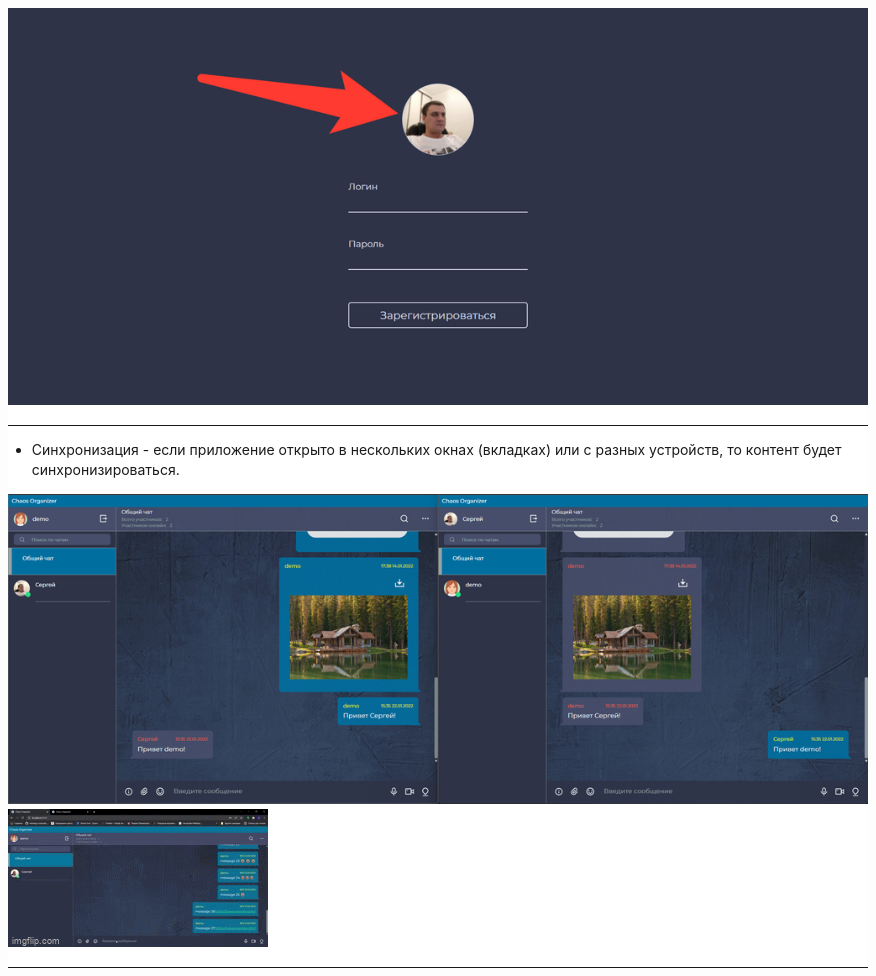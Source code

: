 ![](./pic/load_avatar1.JPG)

---

* Синхронизация - если приложение открыто в нескольких окнах (вкладках) или с разных устройств, то контент будет синхронизироваться.

![](./pic/sinhronization.JPG)
![](./pic/sinhro.gif)

---